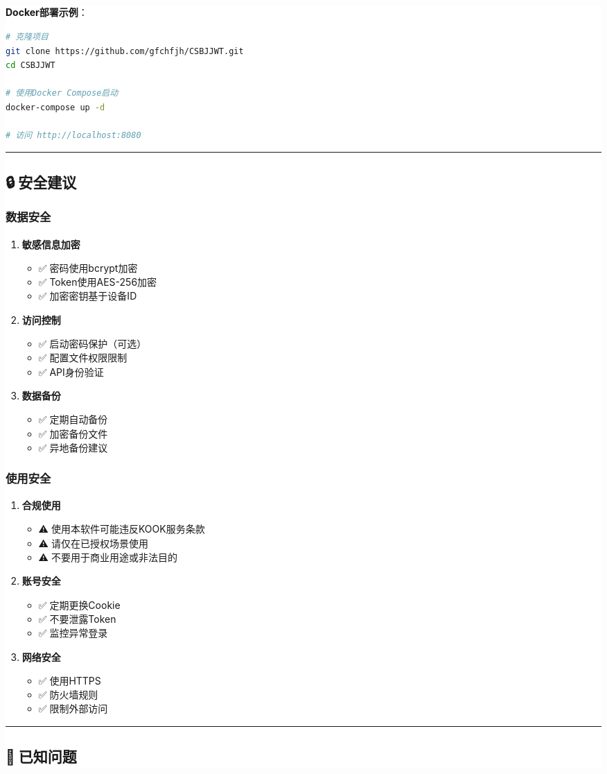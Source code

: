 **Docker部署示例**：
```bash
# 克隆项目
git clone https://github.com/gfchfjh/CSBJJWT.git
cd CSBJJWT

# 使用Docker Compose启动
docker-compose up -d

# 访问 http://localhost:8080
```

---

## 🔒 安全建议

### 数据安全

1. **敏感信息加密**
   - ✅ 密码使用bcrypt加密
   - ✅ Token使用AES-256加密
   - ✅ 加密密钥基于设备ID

2. **访问控制**
   - ✅ 启动密码保护（可选）
   - ✅ 配置文件权限限制
   - ✅ API身份验证

3. **数据备份**
   - ✅ 定期自动备份
   - ✅ 加密备份文件
   - ✅ 异地备份建议

### 使用安全

1. **合规使用**
   - ⚠️ 使用本软件可能违反KOOK服务条款
   - ⚠️ 请仅在已授权场景使用
   - ⚠️ 不要用于商业用途或非法目的

2. **账号安全**
   - ✅ 定期更换Cookie
   - ✅ 不要泄露Token
   - ✅ 监控异常登录

3. **网络安全**
   - ✅ 使用HTTPS
   - ✅ 防火墙规则
   - ✅ 限制外部访问

---

## 🐛 已知问题
